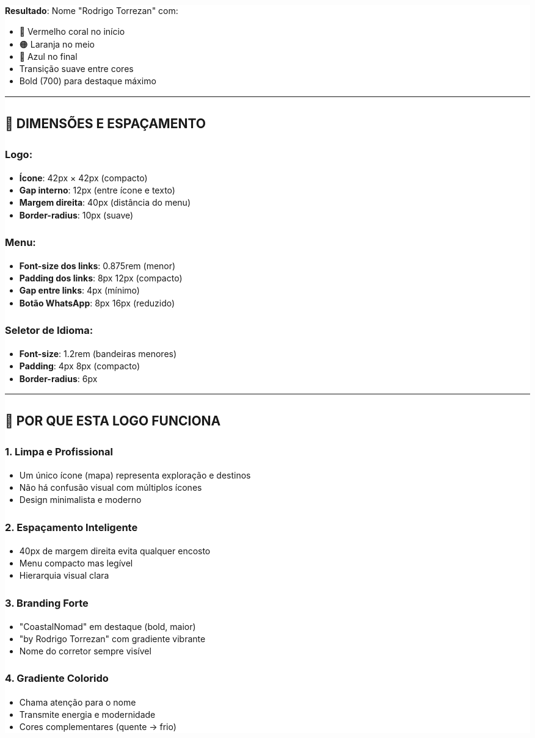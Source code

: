 **Resultado**: Nome "Rodrigo Torrezan" com:
- 🔴 Vermelho coral no início
- 🟠 Laranja no meio
- 🔵 Azul no final
- Transição suave entre cores
- Bold (700) para destaque máximo

---

## 📐 DIMENSÕES E ESPAÇAMENTO

### Logo:
- **Ícone**: 42px × 42px (compacto)
- **Gap interno**: 12px (entre ícone e texto)
- **Margem direita**: 40px (distância do menu)
- **Border-radius**: 10px (suave)

### Menu:
- **Font-size dos links**: 0.875rem (menor)
- **Padding dos links**: 8px 12px (compacto)
- **Gap entre links**: 4px (mínimo)
- **Botão WhatsApp**: 8px 16px (reduzido)

### Seletor de Idioma:
- **Font-size**: 1.2rem (bandeiras menores)
- **Padding**: 4px 8px (compacto)
- **Border-radius**: 6px

---

## 🎯 POR QUE ESTA LOGO FUNCIONA

### 1. **Limpa e Profissional**
- Um único ícone (mapa) representa exploração e destinos
- Não há confusão visual com múltiplos ícones
- Design minimalista e moderno

### 2. **Espaçamento Inteligente**
- 40px de margem direita evita qualquer encosto
- Menu compacto mas legível
- Hierarquia visual clara

### 3. **Branding Forte**
- "CoastalNomad" em destaque (bold, maior)
- "by Rodrigo Torrezan" com gradiente vibrante
- Nome do corretor sempre visível

### 4. **Gradiente Colorido**
- Chama atenção para o nome
- Transmite energia e modernidade
- Cores complementares (quente → frio)
